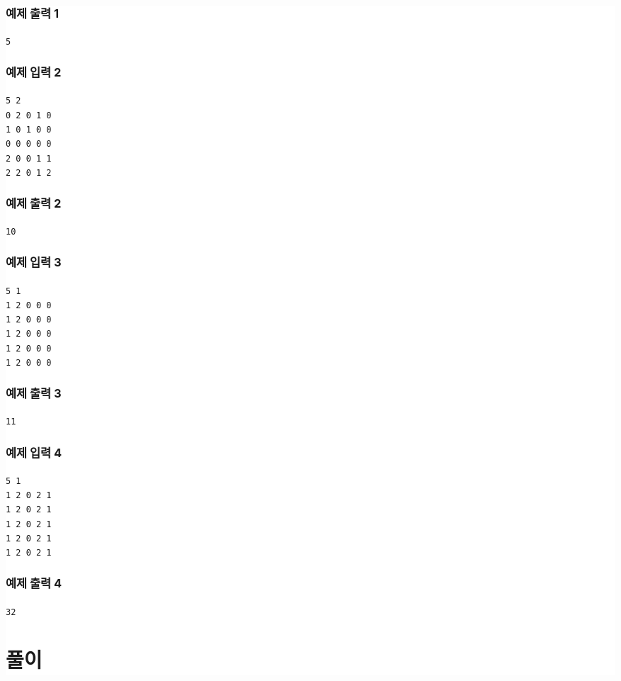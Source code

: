 ### 예제 출력 1 
```
5
```

### 예제 입력 2 
```
5 2
0 2 0 1 0
1 0 1 0 0
0 0 0 0 0
2 0 0 1 1
2 2 0 1 2
```
### 예제 출력 2 
```
10
```
### 예제 입력 3 
```
5 1
1 2 0 0 0
1 2 0 0 0
1 2 0 0 0
1 2 0 0 0
1 2 0 0 0
```

### 예제 출력 3 
```
11
```
### 예제 입력 4 
```
5 1
1 2 0 2 1
1 2 0 2 1
1 2 0 2 1
1 2 0 2 1
1 2 0 2 1
```

### 예제 출력 4 

```
32
```


# 풀이
